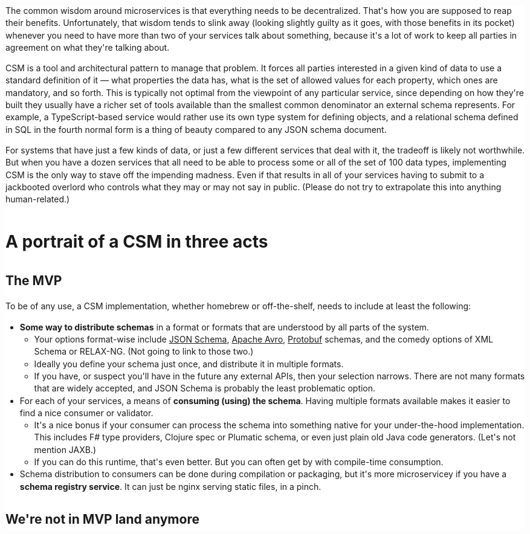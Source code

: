 The common wisdom around microservices is that everything needs to be decentralized. That's how you are supposed to reap their benefits. Unfortunately, that wisdom tends to slink away (looking slightly guilty as it goes, with those benefits in its pocket) whenever you need to have more than two of your services talk about something, because it's a lot of work to keep all parties in agreement on what they're talking about.

CSM is a tool and architectural pattern to manage that problem. It forces all parties interested in a given kind of data to use a standard definition of it &mdash; what properties the data has, what is the set of allowed values for each property, which ones are mandatory, and so forth. This is typically not optimal from the viewpoint of any particular service, since depending on how they're built they usually have a richer set of tools available than the smallest common denominator an external schema represents. For example, a TypeScript-based service would rather use its own type system for defining objects, and a relational schema defined in SQL in the fourth normal form is a thing of beauty compared to any JSON schema document.

For systems that have just a few kinds of data, or just a few different services that deal with it, the tradeoff is likely not worthwhile. But when you have a dozen services that all need to be able to process some or all of the set of 100 data types, implementing CSM is the only way to stave off the impending madness. Even if that results in all of your services having to submit to a jackbooted overlord who controls what they may or may not say in public. (Please do not try to extrapolate this into anything human-related.)

# A portrait of a CSM in three acts

## The MVP

To be of any use, a CSM implementation, whether homebrew or off-the-shelf, needs to include at least the following:

- __Some way to distribute schemas__ in a format or formats that are understood by all parts of the system.
   - Your options format-wise include [JSON Schema](https://json-schema.org/), [Apache Avro](https://avro.apache.org/docs/current/spec.html), [Protobuf](https://developers.google.com/protocol-buffers/docs/proto) schemas, and the comedy options of XML Schema or RELAX-NG. (Not going to link to those two.)
   - Ideally you define your schema just once, and distribute it in multiple formats.
   - If you have, or suspect you'll have in the future any external APIs, then your selection narrows. There are not many formats that are widely accepted, and JSON Schema is probably the least problematic option.
- For each of your services, a means of __consuming (using) the schema__. Having multiple formats available makes it easier to find a nice consumer or validator.
   - It's a nice bonus if your consumer can process the schema into something native for your under-the-hood implementation. This includes F# type providers, Clojure spec or Plumatic schema, or even just plain old Java code generators. (Let's not mention JAXB.)
   - If you can do this runtime, that's even better. But you can often get by with compile-time consumption.
- Schema distribution to consumers can be done during compilation or packaging, but it's more microservicey if you have a __schema registry service__. It can just be nginx serving static files, in a pinch.

## We're not in MVP land anymore
